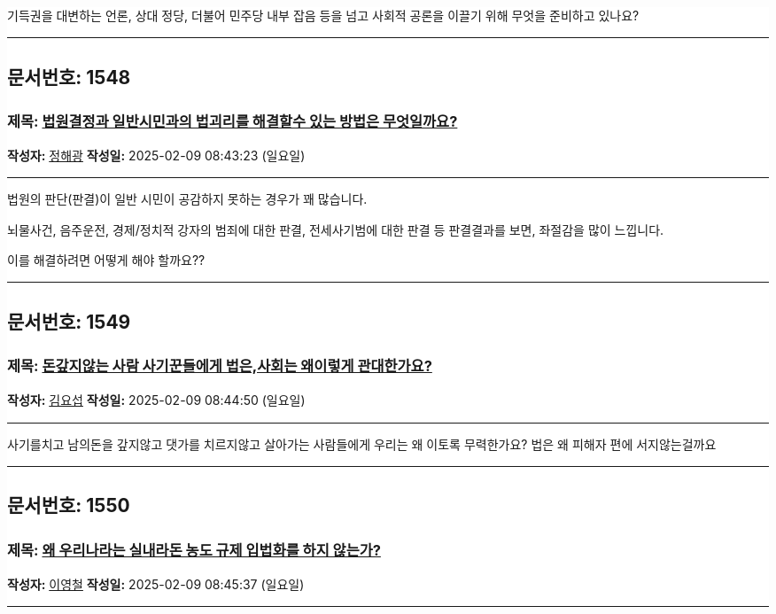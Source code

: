 
기득권을 대변하는 언론, 상대 정당, 더불어 민주당 내부 잡음 등을 넘고 사회적 공론을 이끌기 위해 무엇을 준비하고 있나요?

---





## 문서번호: 1548

### 제목: [법원결정과 일반시민과의 법괴리를 해결할수 있는 방법은 무엇일까요?](https://q4all.kr/redirect/detail/2a8268ef-73f3-4792-aec6-77a7e680b4e4)

**작성자:** [정해광](https://q4all.kr/user/profile/2388)
**작성일:** 2025-02-09 08:43:23 (일요일)

---

법원의 판단(판결)이 일반 시민이 공감하지 못하는 경우가 꽤 많습니다.

뇌물사건, 음주운전, 경제/정치적 강자의 범죄에 대한 판결, 전세사기범에 대한 판결 등 판결결과를 보면, 좌절감을 많이 느낍니다.

이를 해결하려면 어떻게 해야 할까요??

---





## 문서번호: 1549

### 제목: [돈갚지않는 사람 사기꾼들에게 법은,사회는 왜이렇게 관대한가요?](https://q4all.kr/redirect/detail/2e1c6e98-3b7a-47d7-b21c-110e5cdfb6c6)

**작성자:** [김요섭](https://q4all.kr/user/profile/2391)
**작성일:** 2025-02-09 08:44:50 (일요일)

---

사기를치고 남의돈을 갚지않고 댓가를 치르지않고 살아가는 사람들에게 우리는 왜 이토록 무력한가요? 법은 왜 피해자 편에 서지않는걸까요

---





## 문서번호: 1550

### 제목: [왜 우리나라는 실내라돈 농도 규제 입법화를 하지 않는가?](https://q4all.kr/redirect/detail/a33a8c59-6e1b-4e4a-980e-1432c6ad45a5)

**작성자:** [이영철](https://q4all.kr/user/profile/2392)
**작성일:** 2025-02-09 08:45:37 (일요일)

---
